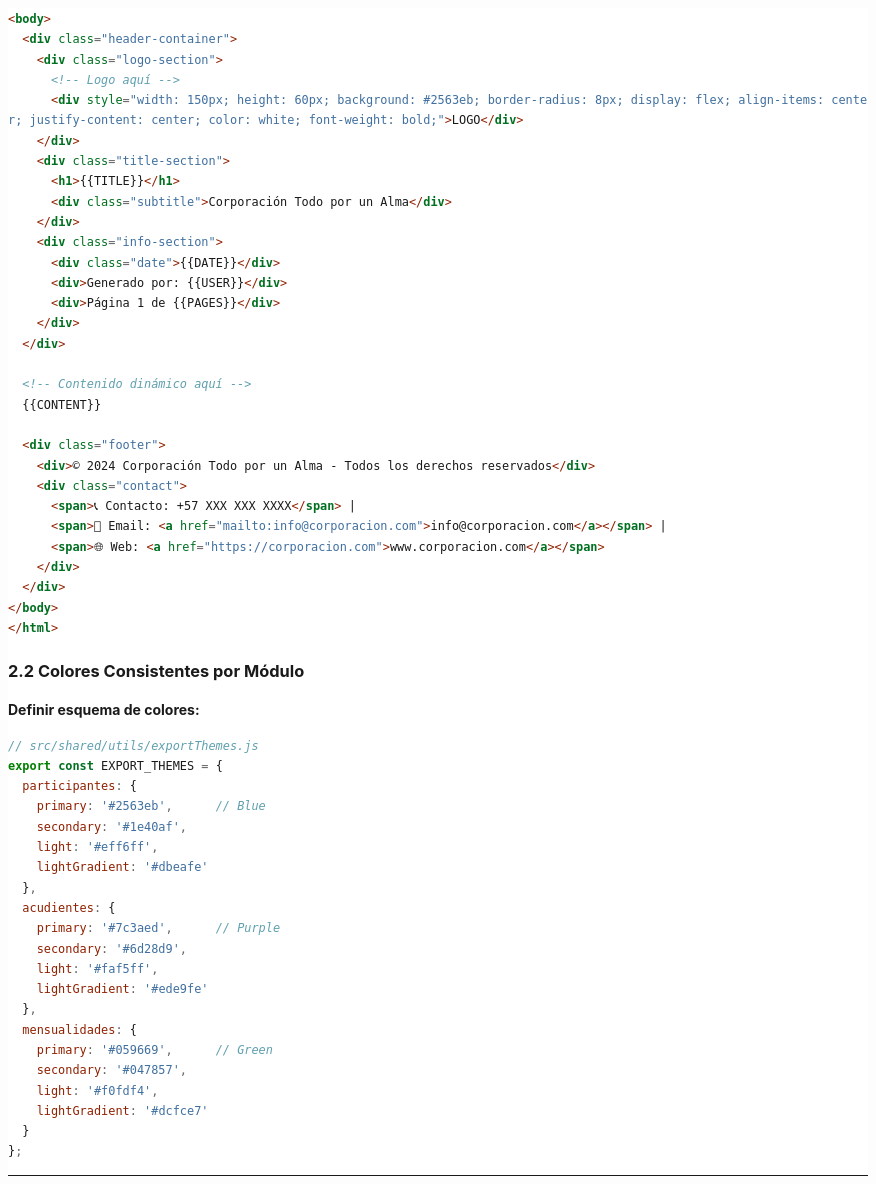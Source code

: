 ```html
<body>
  <div class="header-container">
    <div class="logo-section">
      <!-- Logo aquí -->
      <div style="width: 150px; height: 60px; background: #2563eb; border-radius: 8px; display: flex; align-items: center; justify-content: center; color: white; font-weight: bold;">LOGO</div>
    </div>
    <div class="title-section">
      <h1>{{TITLE}}</h1>
      <div class="subtitle">Corporación Todo por un Alma</div>
    </div>
    <div class="info-section">
      <div class="date">{{DATE}}</div>
      <div>Generado por: {{USER}}</div>
      <div>Página 1 de {{PAGES}}</div>
    </div>
  </div>
  
  <!-- Contenido dinámico aquí -->
  {{CONTENT}}
  
  <div class="footer">
    <div>© 2024 Corporación Todo por un Alma - Todos los derechos reservados</div>
    <div class="contact">
      <span>📞 Contacto: +57 XXX XXX XXXX</span> | 
      <span>📧 Email: <a href="mailto:info@corporacion.com">info@corporacion.com</a></span> | 
      <span>🌐 Web: <a href="https://corporacion.com">www.corporacion.com</a></span>
    </div>
  </div>
</body>
</html>
```

### 2.2 Colores Consistentes por Módulo

**Definir esquema de colores:**

```javascript
// src/shared/utils/exportThemes.js
export const EXPORT_THEMES = {
  participantes: {
    primary: '#2563eb',      // Blue
    secondary: '#1e40af',
    light: '#eff6ff',
    lightGradient: '#dbeafe'
  },
  acudientes: {
    primary: '#7c3aed',      // Purple
    secondary: '#6d28d9',
    light: '#faf5ff',
    lightGradient: '#ede9fe'
  },
  mensualidades: {
    primary: '#059669',      // Green
    secondary: '#047857',
    light: '#f0fdf4',
    lightGradient: '#dcfce7'
  }
};
```

---